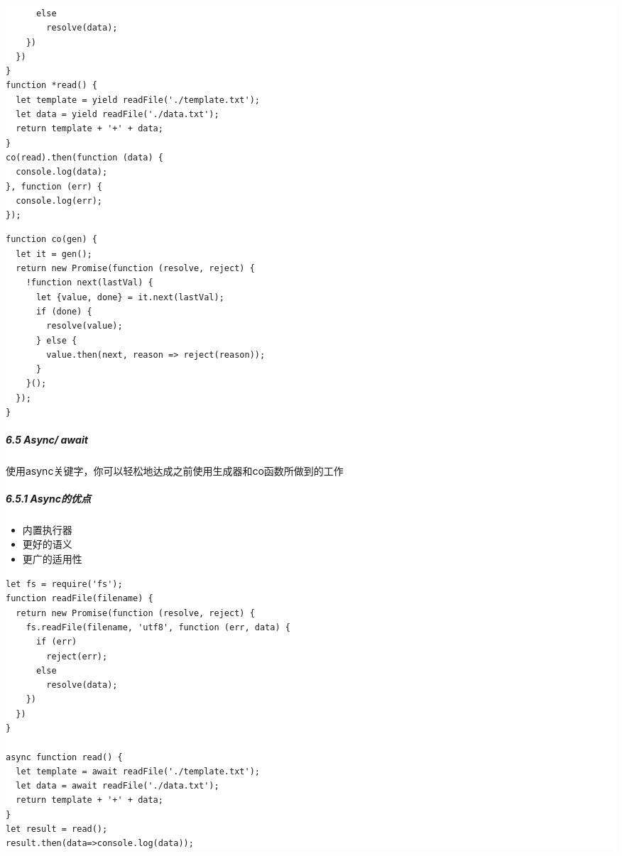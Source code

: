 ```
      else
        resolve(data);
    })
  })
}
function *read() {
  let template = yield readFile('./template.txt');
  let data = yield readFile('./data.txt');
  return template + '+' + data;
}
co(read).then(function (data) {
  console.log(data);
}, function (err) {
  console.log(err);
});
```
```
function co(gen) {
  let it = gen();
  return new Promise(function (resolve, reject) {
    !function next(lastVal) {
      let {value, done} = it.next(lastVal);
      if (done) {
        resolve(value);
      } else {
        value.then(next, reason => reject(reason));
      }
    }();
  });
}
```
##### 6.5 Async/ await
使用async关键字，你可以轻松地达成之前使用生成器和co函数所做到的工作

##### 6.5.1 Async的优点
+ 内置执行器
+ 更好的语义
+ 更广的适用性
```
let fs = require('fs');
function readFile(filename) {
  return new Promise(function (resolve, reject) {
    fs.readFile(filename, 'utf8', function (err, data) {
      if (err)
        reject(err);
      else
        resolve(data);
    })
  })
}

async function read() {
  let template = await readFile('./template.txt');
  let data = await readFile('./data.txt');
  return template + '+' + data;
}
let result = read();
result.then(data=>console.log(data));
```
